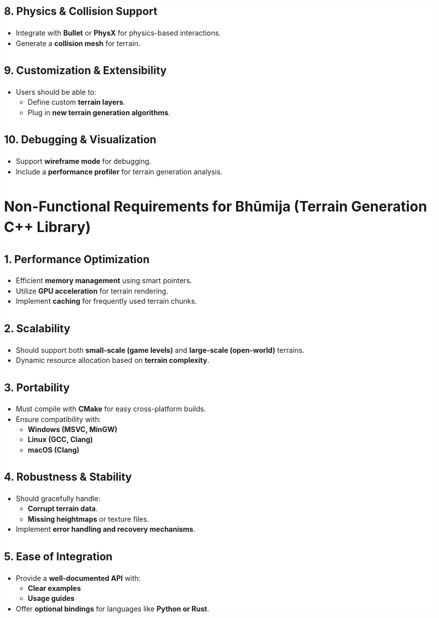 ## 8. Physics & Collision Support
- Integrate with **Bullet** or **PhysX** for physics-based interactions.
- Generate a **collision mesh** for terrain.

## 9. Customization & Extensibility
- Users should be able to:
  - Define custom **terrain layers**.
  - Plug in **new terrain generation algorithms**.

## 10. Debugging & Visualization
- Support **wireframe mode** for debugging.
- Include a **performance profiler** for terrain generation analysis.


# Non-Functional Requirements for Bhūmija (Terrain Generation C++ Library)

## 1. Performance Optimization
- Efficient **memory management** using smart pointers.
- Utilize **GPU acceleration** for terrain rendering.
- Implement **caching** for frequently used terrain chunks.

## 2. Scalability
- Should support both **small-scale (game levels)** and **large-scale (open-world)** terrains.
- Dynamic resource allocation based on **terrain complexity**.

## 3. Portability
- Must compile with **CMake** for easy cross-platform builds.
- Ensure compatibility with:
  - **Windows (MSVC, MinGW)**
  - **Linux (GCC, Clang)**
  - **macOS (Clang)**

## 4. Robustness & Stability
- Should gracefully handle:
  - **Corrupt terrain data**.
  - **Missing heightmaps** or texture files.
- Implement **error handling and recovery mechanisms**.

## 5. Ease of Integration
- Provide a **well-documented API** with:
  - **Clear examples**
  - **Usage guides**
- Offer **optional bindings** for languages like **Python or Rust**.
